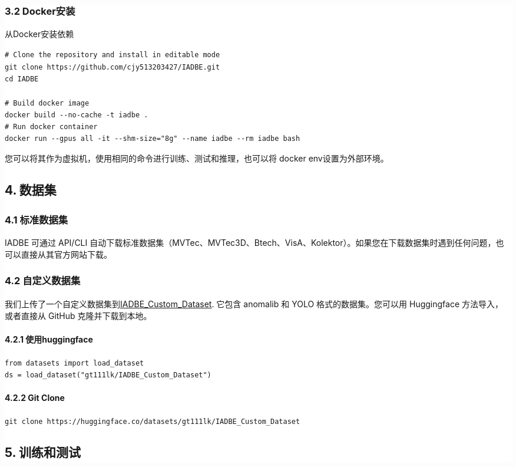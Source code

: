 ### 3\.2 Docker安装


从Docker安装依赖



```
# Clone the repository and install in editable mode
git clone https://github.com/cjy513203427/IADBE.git
cd IADBE

# Build docker image
docker build --no-cache -t iadbe .
# Run docker container
docker run --gpus all -it --shm-size="8g" --name iadbe --rm iadbe bash

```

您可以将其作为虚拟机，使用相同的命令进行训练、测试和推理，也可以将 docker env设置为外部环境。


## 4\. 数据集


### 4\.1 标准数据集


IADBE 可通过 API/CLI 自动下载标准数据集（MVTec、MVTec3D、Btech、VisA、Kolektor）。如果您在下载数据集时遇到任何问题，也可以直接从其官方网站下载。


### 4\.2 自定义数据集


我们上传了一个自定义数据集到[IADBE\_Custom\_Dataset](https://github.com). 它包含 anomalib 和 YOLO 格式的数据集。您可以用 Huggingface 方法导入，或者直接从 GitHub 克隆并下载到本地。


#### 4\.2\.1 使用huggingface



```
from datasets import load_dataset
ds = load_dataset("gt111lk/IADBE_Custom_Dataset")

```

#### 4\.2\.2 Git Clone



```
git clone https://huggingface.co/datasets/gt111lk/IADBE_Custom_Dataset

```

## 5\. 训练和测试
